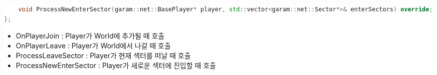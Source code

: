 ```C++
    void ProcessNewEnterSector(garam::net::BasePlayer* player, std::vector<garam::net::Sector*>& enterSectors) override;
};
```


* OnPlayerJoin : Player가 World에 추가될 때 호출
* OnPlayerLeave : Player가 World에서 나갈 때 호출
* ProcessLeaveSector : Player가 현재 섹터를 떠날 때 호출
* ProcessNewEnterSector : Player가 새로운 섹터에 진입할 때 호출
